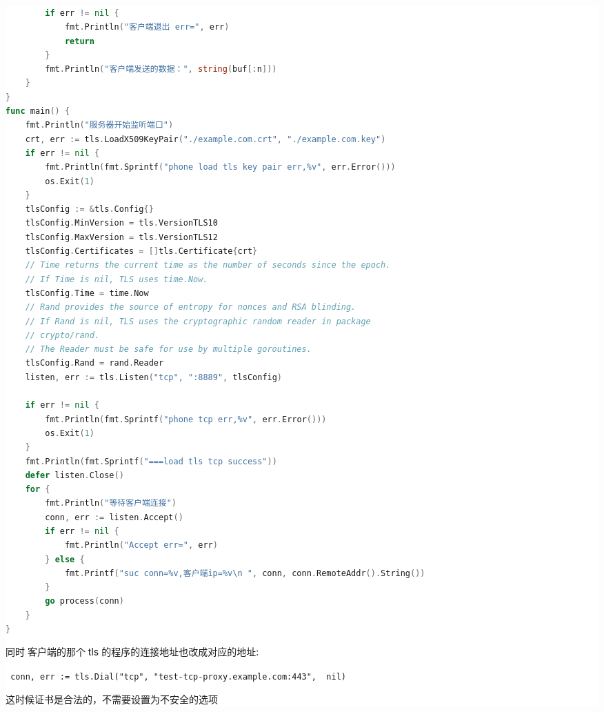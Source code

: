 ```go
		if err != nil {
			fmt.Println("客户端退出 err=", err)
			return
		}
		fmt.Println("客户端发送的数据：", string(buf[:n]))
	}
}
func main() {
	fmt.Println("服务器开始监听端口")
	crt, err := tls.LoadX509KeyPair("./example.com.crt", "./example.com.key")
	if err != nil {
		fmt.Println(fmt.Sprintf("phone load tls key pair err,%v", err.Error()))
		os.Exit(1)
	}
	tlsConfig := &tls.Config{}
	tlsConfig.MinVersion = tls.VersionTLS10
	tlsConfig.MaxVersion = tls.VersionTLS12
	tlsConfig.Certificates = []tls.Certificate{crt}
	// Time returns the current time as the number of seconds since the epoch.
	// If Time is nil, TLS uses time.Now.
	tlsConfig.Time = time.Now
	// Rand provides the source of entropy for nonces and RSA blinding.
	// If Rand is nil, TLS uses the cryptographic random reader in package
	// crypto/rand.
	// The Reader must be safe for use by multiple goroutines.
	tlsConfig.Rand = rand.Reader
	listen, err := tls.Listen("tcp", ":8889", tlsConfig)

	if err != nil {
		fmt.Println(fmt.Sprintf("phone tcp err,%v", err.Error()))
		os.Exit(1)
	}
	fmt.Println(fmt.Sprintf("===load tls tcp success"))
	defer listen.Close()
	for {
		fmt.Println("等待客户端连接")
		conn, err := listen.Accept()
		if err != nil {
			fmt.Println("Accept err=", err)
		} else {
			fmt.Printf("suc conn=%v,客户端ip=%v\n ", conn, conn.RemoteAddr().String())
		}
		go process(conn)
	}
}
```

同时 客户端的那个 tls 的程序的连接地址也改成对应的地址:
```text
 conn, err := tls.Dial("tcp", "test-tcp-proxy.example.com:443",  nil)
```
这时候证书是合法的，不需要设置为不安全的选项
